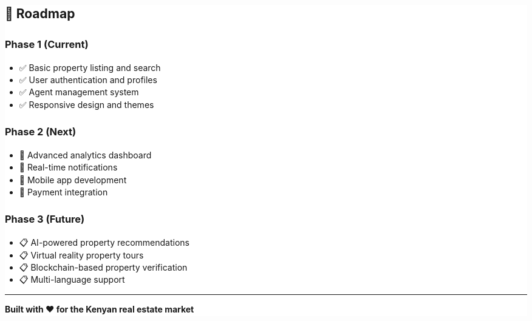 ## 🔮 Roadmap

### Phase 1 (Current)
- ✅ Basic property listing and search
- ✅ User authentication and profiles
- ✅ Agent management system
- ✅ Responsive design and themes

### Phase 2 (Next)
- 🔄 Advanced analytics dashboard
- 🔄 Real-time notifications
- 🔄 Mobile app development
- 🔄 Payment integration

### Phase 3 (Future)
- 📋 AI-powered property recommendations
- 📋 Virtual reality property tours
- 📋 Blockchain-based property verification
- 📋 Multi-language support

---

**Built with ❤️ for the Kenyan real estate market**
